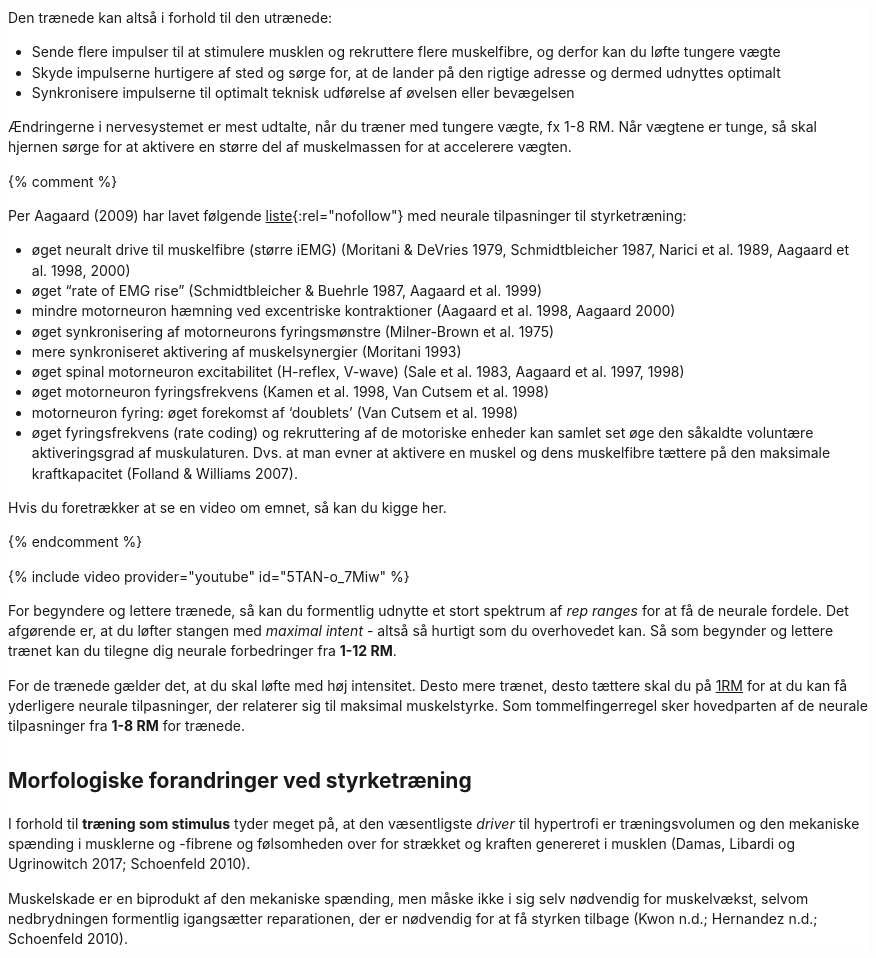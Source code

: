 Den trænede kan altså i forhold til den utrænede:

- Sende flere impulser til at stimulere musklen og rekruttere flere muskelfibre, og derfor kan du løfte tungere vægte
- Skyde impulserne hurtigere af sted og sørge for, at de lander på den rigtige adresse og dermed udnyttes optimalt
- Synkronisere impulserne til optimalt teknisk udførelse af øvelsen eller bevægelsen

Ændringerne i nervesystemet er mest udtalte, når du træner med tungere vægte, fx 1-8 RM. Når vægtene er tunge, så skal hjernen sørge for at aktivere en større del af muskelmassen for at accelerere vægten.

{% comment %}

Per Aagaard (2009) har lavet følgende [liste](http://web.archive.org/web/20110606191439/http://www.motion-online.dk/styrketraening/styrke_-_artikler/optimal_styrketraening_er_tung_styrketraening/){:rel="nofollow"} med neurale tilpasninger til styrketræning:

- øget neuralt drive til muskelfibre (større iEMG) (Moritani & DeVries 1979, Schmidtbleicher 1987, Narici et al. 1989, Aagaard et al. 1998, 2000)
- øget “rate of EMG rise” (Schmidtbleicher & Buehrle 1987, Aagaard et al. 1999)
- mindre motorneuron hæmning ved excentriske kontraktioner (Aagaard et al. 1998, Aagaard 2000)
- øget synkronisering af motorneurons fyringsmønstre (Milner-Brown et al. 1975)
- mere synkroniseret aktivering af muskelsynergier (Moritani 1993)
- øget spinal motorneuron excitabilitet (H-reflex, V-wave) (Sale et al. 1983, Aagaard et al. 1997, 1998)
- øget motorneuron fyringsfrekvens (Kamen et al. 1998, Van Cutsem et al. 1998)
- motorneuron fyring: øget forekomst af ‘doublets’ (Van Cutsem et al. 1998)
- øget fyringsfrekvens (rate coding) og rekruttering af de motoriske enheder kan samlet set øge den såkaldte voluntære aktiveringsgrad af muskulaturen. Dvs. at man evner at aktivere en muskel og dens muskelfibre tættere på den maksimale kraftkapacitet (Folland & Williams 2007).

Hvis du foretrækker at se en video om emnet, så kan du kigge her.

{% endcomment %}

{% include video provider="youtube" id="5TAN-o_7Miw" %}

For begyndere og lettere trænede, så kan du formentlig udnytte et stort spektrum af _rep ranges_ for at få de neurale fordele. Det afgørende er, at du løfter stangen med _maximal intent_ - altså så hurtigt som du overhovedet kan. Så som begynder og lettere trænet kan du tilegne dig neurale forbedringer fra **1-12 RM**.

For de trænede gælder det, at du skal løfte med høj intensitet. Desto mere trænet, desto tættere skal du på [1RM](/rm-beregner/) for at du kan få yderligere neurale tilpasninger, der relaterer sig til maksimal muskelstyrke. Som tommelfingerregel sker hovedparten af de neurale tilpasninger fra **1-8 RM** for trænede.

## Morfologiske forandringer ved styrketræning

I forhold til **træning som stimulus** tyder meget på, at den væsentligste _driver_ til hypertrofi er træningsvolumen og den mekaniske spænding i musklerne og -fibrene og følsomheden over for strækket og kraften genereret i musklen (Damas, Libardi og Ugrinowitch 2017; Schoenfeld 2010).

Muskelskade er en biprodukt af den mekaniske spænding, men måske ikke i sig selv nødvendig for muskelvækst, selvom nedbrydningen formentlig igangsætter reparationen, der er nødvendig for at få styrken tilbage (Kwon n.d.; Hernandez n.d.; Schoenfeld 2010).
